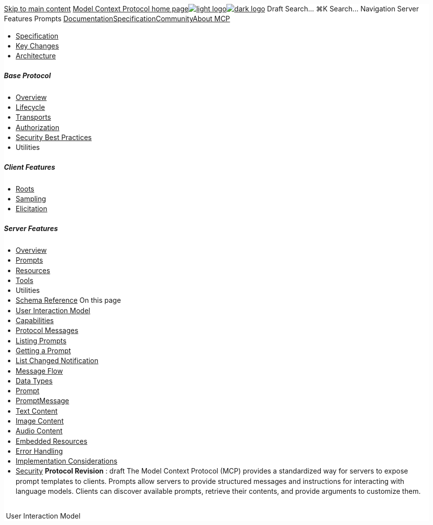 [Skip to main content](#content-area)
[Model Context Protocol home page![light logo](https://mintcdn.com/mcp/4ZXF1PrDkEaJvXpn/logo/light.svg?fit=max&auto=format&n=4ZXF1PrDkEaJvXpn&q=85&s=4498cb8a57d574005f3dca62bdd49c95)![dark logo](https://mintcdn.com/mcp/4ZXF1PrDkEaJvXpn/logo/dark.svg?fit=max&auto=format&n=4ZXF1PrDkEaJvXpn&q=85&s=c0687c003f8f2cbdb24772ab4c8a522c)](/)
Draft
Search...
⌘K
Search...
Navigation
Server Features
Prompts
[Documentation](/docs/getting-started/intro)[Specification](/specification/2025-06-18)[Community](/community/communication)[About MCP](/about)
 * [Specification](/specification/draft)
 * [Key Changes](/specification/draft/changelog)
 * [Architecture](/specification/draft/architecture)
##### Base Protocol
 * [Overview](/specification/draft/basic)
 * [Lifecycle](/specification/draft/basic/lifecycle)
 * [Transports](/specification/draft/basic/transports)
 * [Authorization](/specification/draft/basic/authorization)
 * [Security Best Practices](/specification/draft/basic/security_best_practices)
 * Utilities
##### Client Features
 * [Roots](/specification/draft/client/roots)
 * [Sampling](/specification/draft/client/sampling)
 * [Elicitation](/specification/draft/client/elicitation)
##### Server Features
 * [Overview](/specification/draft/server)
 * [Prompts](/specification/draft/server/prompts)
 * [Resources](/specification/draft/server/resources)
 * [Tools](/specification/draft/server/tools)
 * Utilities
 * [Schema Reference](/specification/draft/schema)
On this page
 * [User Interaction Model](#user-interaction-model)
 * [Capabilities](#capabilities)
 * [Protocol Messages](#protocol-messages)
 * [Listing Prompts](#listing-prompts)
 * [Getting a Prompt](#getting-a-prompt)
 * [List Changed Notification](#list-changed-notification)
 * [Message Flow](#message-flow)
 * [Data Types](#data-types)
 * [Prompt](#prompt)
 * [PromptMessage](#promptmessage)
 * [Text Content](#text-content)
 * [Image Content](#image-content)
 * [Audio Content](#audio-content)
 * [Embedded Resources](#embedded-resources)
 * [Error Handling](#error-handling)
 * [Implementation Considerations](#implementation-considerations)
 * [Security](#security)
**Protocol Revision** : draft
The Model Context Protocol (MCP) provides a standardized way for servers to expose prompt templates to clients. Prompts allow servers to provide structured messages and instructions for interacting with language models. Clients can discover available prompts, retrieve their contents, and provide arguments to customize them.
## 
[​](#user-interaction-model)
User Interaction Model